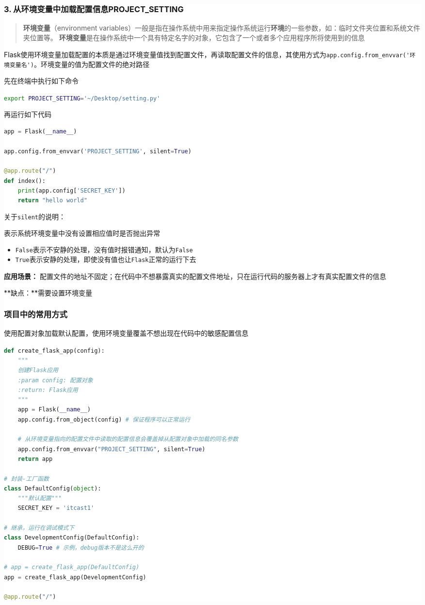 ### 3. 从环境变量中加载配置信息PROJECT_SETTING

>**环境变量**（environment variables）一般是指在操作系统中用来指定操作系统运行**环境**的一些参数，如：临时文件夹位置和系统文件夹位置等。 **环境变量**是在操作系统中一个具有特定名字的对象，它包含了一个或者多个应用程序所将使用到的信息

Flask使用环境变量加载配置的本质是通过环境变量值找到配置文件，再读取配置文件的信息，其使用方式为`app.config.from_envvar('环境变量名')`。环境变量的值为配置文件的绝对路径

先在终端中执行如下命令

```bash
export PROJECT_SETTING='~/Desktop/setting.py'
```

再运行如下代码

```python
app = Flask(__name__)

app.config.from_envvar('PROJECT_SETTING', silent=True)

@app.route("/")
def index():
    print(app.config['SECRET_KEY'])
    return "hello world"
```

关于`silent`的说明：

表示系统环境变量中没有设置相应值时是否抛出异常

- `False`表示不安静的处理，没有值时报错通知，默认为`False`
- `True`表示安静的处理，即使没有值也让`Flask`正常的运行下去

**应用场景：** 配置文件的地址不固定；在代码中不想暴露真实的配置文件地址，只在运行代码的服务器上才有真实配置文件的信息

**缺点：**需要设置环境变量

### 项目中的常用方式

使用配置对象加载默认配置，使用环境变量覆盖不想出现在代码中的敏感配置信息

```python
def create_flask_app(config):
    """
    创建Flask应用
    :param config: 配置对象
    :return: Flask应用
    """
    app = Flask(__name__)
    app.config.from_object(config) # 保证程序可以正常运行

    # 从环境变量指向的配置文件中读取的配置信息会覆盖掉从配置对象中加载的同名参数
    app.config.from_envvar("PROJECT_SETTING", silent=True)
    return app

# 封装-工厂函数
class DefaultConfig(object):
    """默认配置"""
    SECRET_KEY = 'itcast1'

# 继承，运行在调试模式下
class DevelopmentConfig(DefaultConfig):
    DEBUG=True # 示例，debug版本不是这么开的

# app = create_flask_app(DefaultConfig)
app = create_flask_app(DevelopmentConfig)

@app.route("/")
```